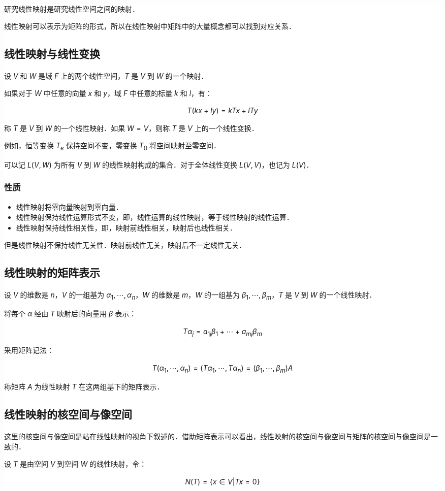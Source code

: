 研究线性映射是研究线性空间之间的映射．

线性映射可以表示为矩阵的形式，所以在线性映射中矩阵中的大量概念都可以找到对应关系．

## 线性映射与线性变换

设 $V$ 和 $W$ 是域 $F$ 上的两个线性空间，$T$ 是 $V$ 到 $W$ 的一个映射．

如果对于 $W$ 中任意的向量 $x$ 和 $y$，域 $F$ 中任意的标量 $k$ 和 $l$，有：

$$
T(kx+ly)=kTx+lTy
$$

称 $T$ 是 $V$ 到 $W$ 的一个线性映射．如果 $W=V$，则称 $T$ 是 $V$ 上的一个线性变换．

例如，恒等变换 $T_e$ 保持空间不变，零变换 $T_0$ 将空间映射至零空间．

可以记 $L(V,W)$ 为所有 $V$ 到 $W$ 的线性映射构成的集合．对于全体线性变换 $L(V,V)$，也记为 $L(V)$．

### 性质

-   线性映射将零向量映射到零向量．
-   线性映射保持线性运算形式不变，即，线性运算的线性映射，等于线性映射的线性运算．
-   线性映射保持线性相关性，即，映射前线性相关，映射后也线性相关．

但是线性映射不保持线性无关性．映射前线性无关，映射后不一定线性无关．

## 线性映射的矩阵表示

设 $V$ 的维数是 $n$，$V$ 的一组基为 $\alpha_1,\cdots,\alpha_n$，$W$ 的维数是 $m$，$W$ 的一组基为 $\beta_1,\cdots,\beta_m$，$T$ 是 $V$ 到 $W$ 的一个线性映射．

将每个 $\alpha$ 经由 $T$ 映射后的向量用 $\beta$ 表示：

$$
T\alpha_j=a_{1j}\beta_1+\cdots+a_{mj}\beta_m
$$

采用矩阵记法：

$$
T(\alpha_1,\cdots,\alpha_n)=(T\alpha_1,\cdots,T\alpha_n)=(\beta_1,\cdots,\beta_m)A
$$

称矩阵 $A$ 为线性映射 $T$ 在这两组基下的矩阵表示．

## 线性映射的核空间与像空间

这里的核空间与像空间是站在线性映射的视角下叙述的．借助矩阵表示可以看出，线性映射的核空间与像空间与矩阵的核空间与像空间是一致的．

设 $T$ 是由空间 $V$ 到空间 $W$ 的线性映射，令：

$$
N(T)=\{x\in V|Tx=0\}
$$
